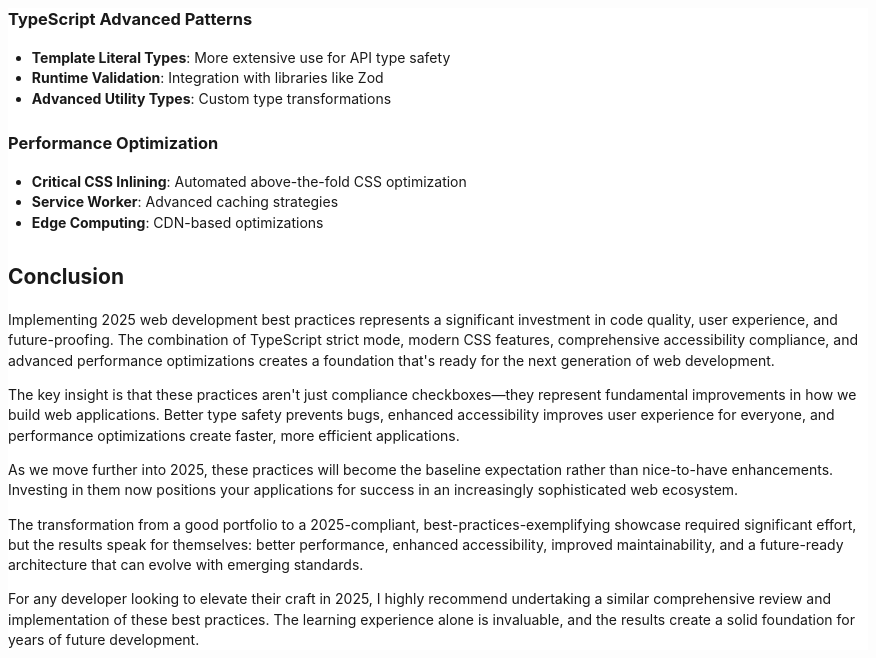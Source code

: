 ### TypeScript Advanced Patterns
- **Template Literal Types**: More extensive use for API type safety
- **Runtime Validation**: Integration with libraries like Zod
- **Advanced Utility Types**: Custom type transformations

### Performance Optimization
- **Critical CSS Inlining**: Automated above-the-fold CSS optimization
- **Service Worker**: Advanced caching strategies
- **Edge Computing**: CDN-based optimizations

## Conclusion

Implementing 2025 web development best practices represents a significant investment in code quality, user experience, and future-proofing. The combination of TypeScript strict mode, modern CSS features, comprehensive accessibility compliance, and advanced performance optimizations creates a foundation that's ready for the next generation of web development.

The key insight is that these practices aren't just compliance checkboxes—they represent fundamental improvements in how we build web applications. Better type safety prevents bugs, enhanced accessibility improves user experience for everyone, and performance optimizations create faster, more efficient applications.

As we move further into 2025, these practices will become the baseline expectation rather than nice-to-have enhancements. Investing in them now positions your applications for success in an increasingly sophisticated web ecosystem.

The transformation from a good portfolio to a 2025-compliant, best-practices-exemplifying showcase required significant effort, but the results speak for themselves: better performance, enhanced accessibility, improved maintainability, and a future-ready architecture that can evolve with emerging standards.

For any developer looking to elevate their craft in 2025, I highly recommend undertaking a similar comprehensive review and implementation of these best practices. The learning experience alone is invaluable, and the results create a solid foundation for years of future development. 